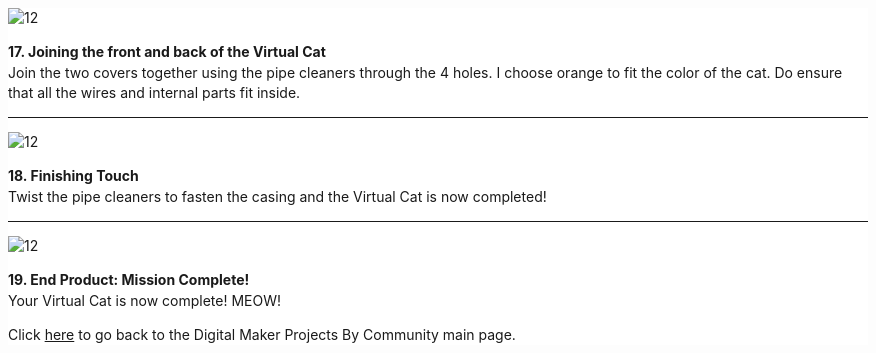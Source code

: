 
![12](/images/in-schools/digital-maker/projects/fun-and-games/virtual-cat/virtual-cat17.JPG)

**17. Joining the front and back of the Virtual Cat**<br>Join the two covers together using the pipe cleaners through the 4 holes. I choose orange to fit the color of the cat. Do ensure that all the wires and internal parts fit inside.<br>

---

![12](/images/in-schools/digital-maker/projects/fun-and-games/virtual-cat/virtual-cat18.JPG)

**18. Finishing Touch**<br>Twist the pipe cleaners to fasten the casing and the Virtual Cat is now completed!<br>

---

![12](/images/in-schools/digital-maker/projects/fun-and-games/virtual-cat/virtual-cat19.JPG)

**19. End Product: Mission Complete!**<br>Your Virtual Cat is now complete! MEOW!<br>

Click [here](/in-schools/digital-maker/projects/) to go back to the Digital Maker Projects By Community main page.
